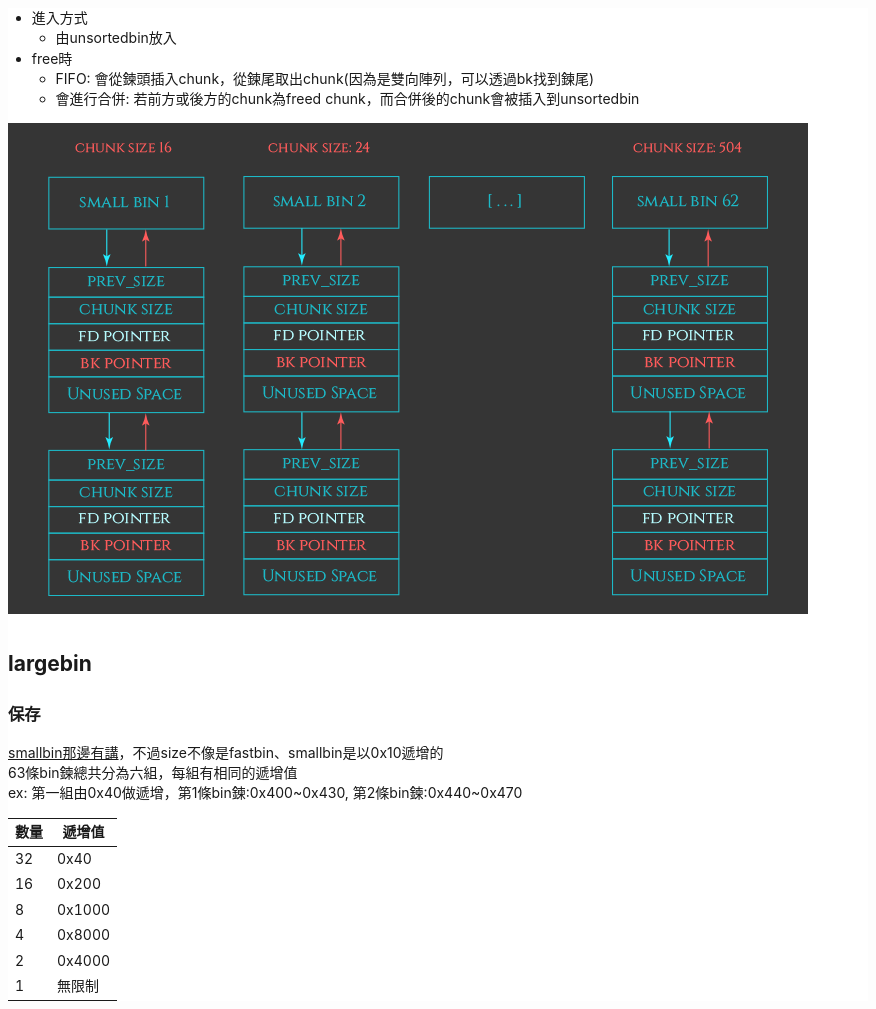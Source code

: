 - 進入方式
  - 由unsortedbin放入
- free時
  - FIFO: 會從鍊頭插入chunk，從鍊尾取出chunk(因為是雙向陣列，可以透過bk找到鍊尾)
  - 會進行合併: 若前方或後方的chunk為freed chunk，而合併後的chunk會被插入到unsortedbin

![alt text](image-3.png)

## largebin

### 保存

[smallbin那邊有講](#bins)，不過size不像是fastbin、smallbin是以0x10遞增的  
63條bin鍊總共分為六組，每組有相同的遞增值  
ex: 第一組由0x40做遞增，第1條bin鍊:0x400~0x430, 第2條bin鍊:0x440~0x470

|數量|遞增值|
|-|-|
|32|0x40|
|16|0x200|
|8|0x1000|
|4|0x8000|
|2|0x4000|
|1|無限制|

